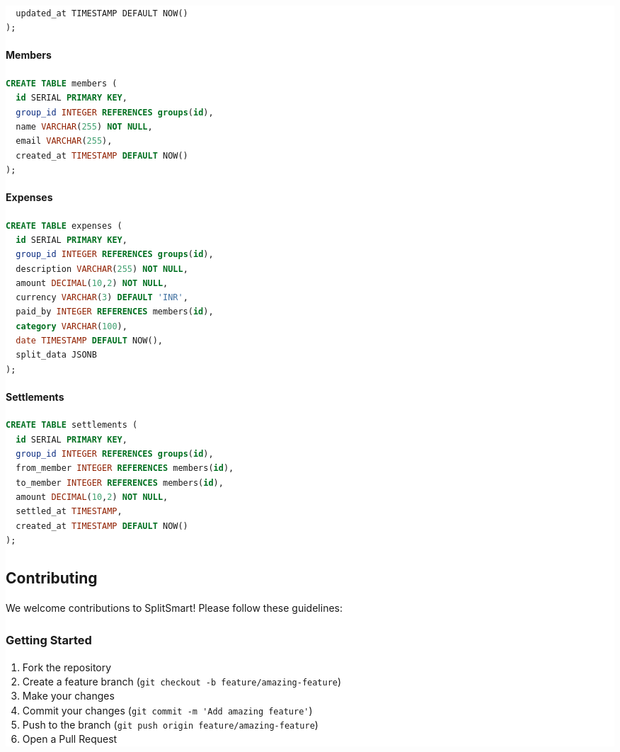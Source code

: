 ```
  updated_at TIMESTAMP DEFAULT NOW()
);
```

#### Members
```sql
CREATE TABLE members (
  id SERIAL PRIMARY KEY,
  group_id INTEGER REFERENCES groups(id),
  name VARCHAR(255) NOT NULL,
  email VARCHAR(255),
  created_at TIMESTAMP DEFAULT NOW()
);
```

#### Expenses
```sql
CREATE TABLE expenses (
  id SERIAL PRIMARY KEY,
  group_id INTEGER REFERENCES groups(id),
  description VARCHAR(255) NOT NULL,
  amount DECIMAL(10,2) NOT NULL,
  currency VARCHAR(3) DEFAULT 'INR',
  paid_by INTEGER REFERENCES members(id),
  category VARCHAR(100),
  date TIMESTAMP DEFAULT NOW(),
  split_data JSONB
);
```

#### Settlements
```sql
CREATE TABLE settlements (
  id SERIAL PRIMARY KEY,
  group_id INTEGER REFERENCES groups(id),
  from_member INTEGER REFERENCES members(id),
  to_member INTEGER REFERENCES members(id),
  amount DECIMAL(10,2) NOT NULL,
  settled_at TIMESTAMP,
  created_at TIMESTAMP DEFAULT NOW()
);
```

## Contributing

We welcome contributions to SplitSmart! Please follow these guidelines:

### Getting Started
1. Fork the repository
2. Create a feature branch (`git checkout -b feature/amazing-feature`)
3. Make your changes
4. Commit your changes (`git commit -m 'Add amazing feature'`)
5. Push to the branch (`git push origin feature/amazing-feature`)
6. Open a Pull Request
